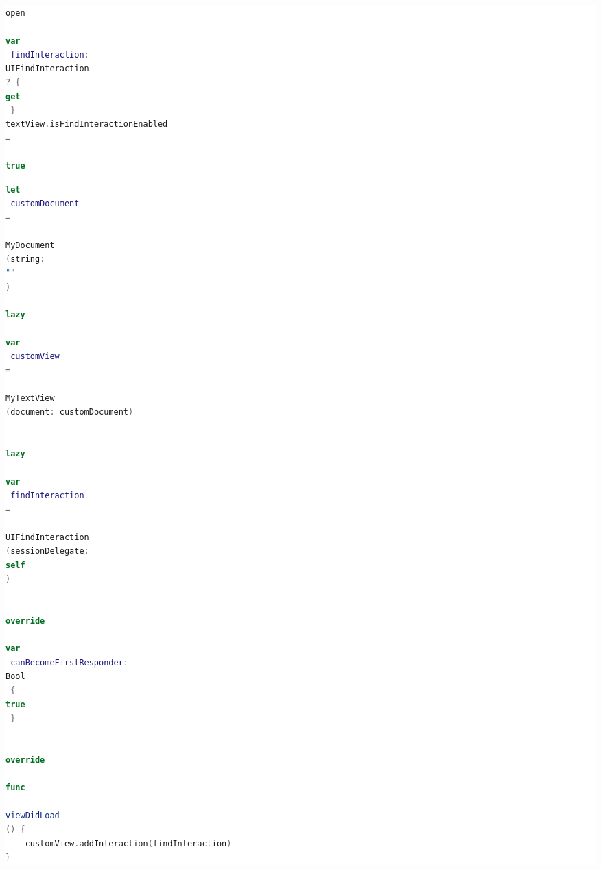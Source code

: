 ```swift
open
 
var
 findInteraction: 
UIFindInteraction
? { 
get
 }
textView.isFindInteractionEnabled 
=
 
true
```

```swift
let
 customDocument 
=
 
MyDocument
(string: 
""
)

lazy
 
var
 customView 
=
 
MyTextView
(document: customDocument)


lazy
 
var
 findInteraction 
=
 
UIFindInteraction
(sessionDelegate: 
self
)


override
 
var
 canBecomeFirstResponder: 
Bool
 { 
true
 }


override
 
func
 
viewDidLoad
() {
    customView.addInteraction(findInteraction)
}
```